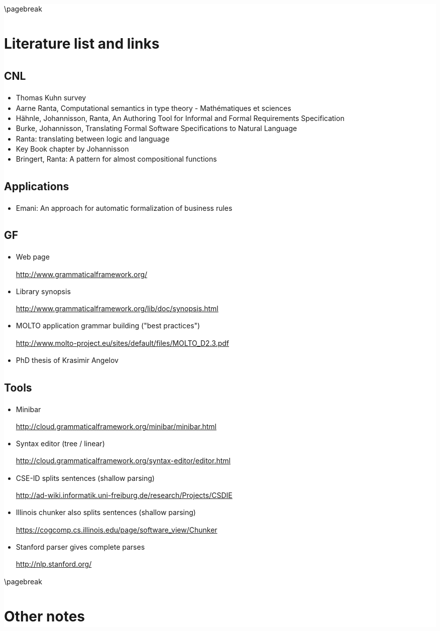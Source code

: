      
\pagebreak

# Literature list and links

## CNL
 - Thomas Kuhn survey
 - Aarne Ranta, Computational semantics in type theory - Mathématiques et sciences 
 - Hähnle, Johannisson, Ranta, An Authoring Tool for Informal and Formal Requirements Specification
 - Burke, Johannisson, Translating Formal Software Specifications to Natural Language
 - Ranta: translating between logic and language
 - Key Book chapter by Johannisson
 - Bringert, Ranta: A pattern for almost compositional functions

## Applications

 - Emani: An approach for automatic formalization of business rules

## GF
 - Web page 
 
      <http://www.grammaticalframework.org/>
 - Library synopsis 
 
      <http://www.grammaticalframework.org/lib/doc/synopsis.html>
 - MOLTO application grammar building ("best practices") 
 
      <http://www.molto-project.eu/sites/default/files/MOLTO_D2.3.pdf>
 - PhD thesis of Krasimir Angelov


## Tools
 - Minibar 
 
      <http://cloud.grammaticalframework.org/minibar/minibar.html>
 - Syntax editor (tree / linear) 
     
     <http://cloud.grammaticalframework.org/syntax-editor/editor.html>
 - CSE-ID splits sentences (shallow parsing) 

     <http://ad-wiki.informatik.uni-freiburg.de/research/Projects/CSDIE>
 - Illinois chunker also splits sentences (shallow parsing) 
 
     <https://cogcomp.cs.illinois.edu/page/software_view/Chunker>
 - Stanford parser gives complete parses 
 
     <http://nlp.stanford.org/>


\pagebreak

# Other notes
